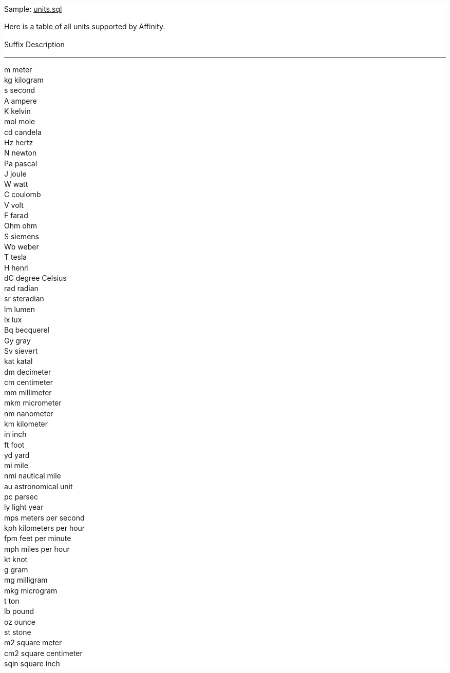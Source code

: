 Sample: [units.sql](./sources/pathsql/units.html)

Here is a table of all units supported by Affinity.  

Suffix        Description
------        -----------  
m             meter  
kg            kilogram  
s             second  
A             ampere  
K             kelvin  
mol           mole  
cd            candela  
Hz            hertz  
N             newton  
Pa            pascal  
J             joule  
W             watt  
C             coulomb  
V             volt  
F             farad  
Ohm           ohm  
S             siemens  
Wb            weber  
T             tesla  
H             henri  
dC            degree Celsius  
rad           radian  
sr            steradian  
lm            lumen  
lx            lux  
Bq            becquerel  
Gy            gray  
Sv            sievert  
kat           katal  
dm            decimeter  
cm            centimeter  
mm            millimeter  
mkm           micrometer  
nm            nanometer  
km            kilometer  
in            inch  
ft            foot  
yd            yard  
mi            mile  
nmi           nautical mile  
au            astronomical unit  
pc            parsec  
ly            light year  
mps           meters per second  
kph           kilometers per hour  
fpm           feet per minute  
mph           miles per hour  
kt            knot  
g             gram  
mg            milligram  
mkg           microgram  
t             ton  
lb            pound  
oz            ounce  
st            stone  
m2            square meter  
cm2           square centimeter  
sqin          square inch  